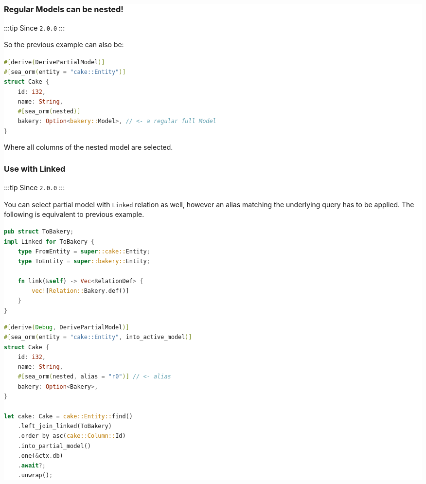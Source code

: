 ### Regular Models can be nested!

:::tip Since `2.0.0`
:::

So the previous example can also be:

```rust
#[derive(DerivePartialModel)]
#[sea_orm(entity = "cake::Entity")]
struct Cake {
    id: i32,
    name: String,
    #[sea_orm(nested)]
    bakery: Option<bakery::Model>, // <- a regular full Model
}
```

Where all columns of the nested model are selected.

### Use with Linked

:::tip Since `2.0.0`
:::

You can select partial model with `Linked` relation as well, however an alias matching the underlying query has to be applied. The following is equivalent to previous example.

```rust
pub struct ToBakery;
impl Linked for ToBakery {
    type FromEntity = super::cake::Entity;
    type ToEntity = super::bakery::Entity;

    fn link(&self) -> Vec<RelationDef> {
        vec![Relation::Bakery.def()]
    }
}
```

```rust
#[derive(Debug, DerivePartialModel)]
#[sea_orm(entity = "cake::Entity", into_active_model)]
struct Cake {
    id: i32,
    name: String,
    #[sea_orm(nested, alias = "r0")] // <- alias
    bakery: Option<Bakery>,
}

let cake: Cake = cake::Entity::find()
    .left_join_linked(ToBakery)
    .order_by_asc(cake::Column::Id)
    .into_partial_model()
    .one(&ctx.db)
    .await?;
    .unwrap();
```
